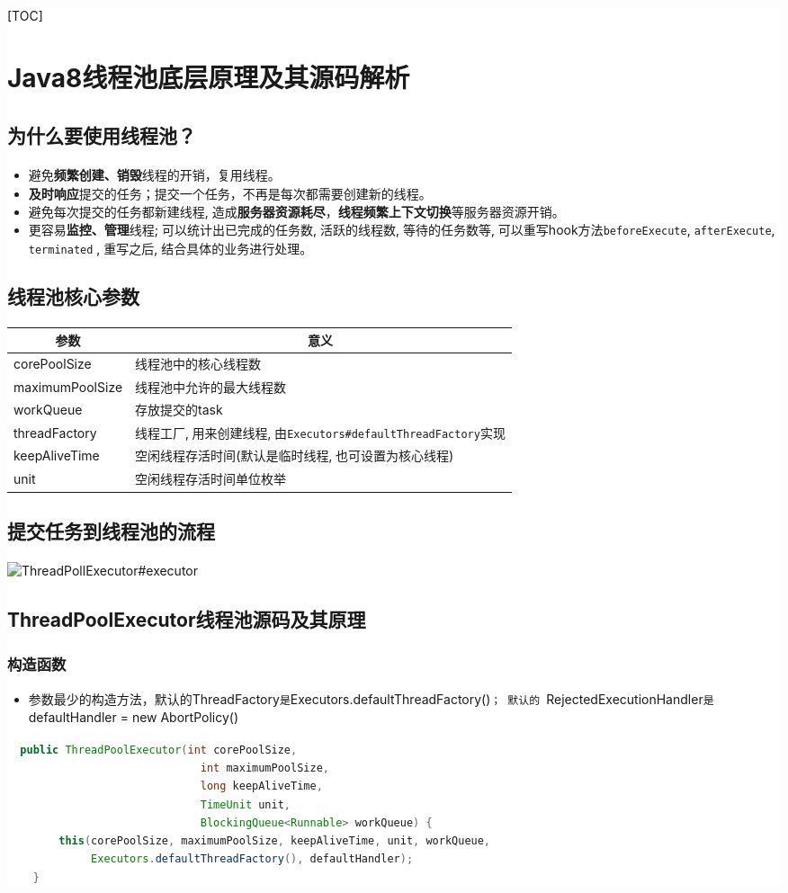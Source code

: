 [TOC]

# Java8线程池底层原理及其源码解析

## 为什么要使用线程池？

* 避免**频繁创建、销毁**线程的开销，复用线程。
* **及时响应**提交的任务；提交一个任务，不再是每次都需要创建新的线程。
* 避免每次提交的任务都新建线程, 造成**服务器资源耗尽**，**线程频繁上下文切换**等服务器资源开销。
* 更容易**监控、管理**线程; 可以统计出已完成的任务数, 活跃的线程数, 等待的任务数等, 可以重写hook方法`beforeExecute`, `afterExecute`, `terminated` , 重写之后, 结合具体的业务进行处理。

## 线程池核心参数

| 参数            | 意义                                                         |
| --------------- | ------------------------------------------------------------ |
| corePoolSize    | 线程池中的核心线程数                                         |
| maximumPoolSize | 线程池中允许的最大线程数                                     |
| workQueue       | 存放提交的task                                               |
| threadFactory   | 线程工厂, 用来创建线程, 由`Executors#defaultThreadFactory`实现 |
| keepAliveTime   | 空闲线程存活时间(默认是临时线程, 也可设置为核心线程)         |
| unit            | 空闲线程存活时间单位枚举                                     |

## 提交任务到线程池的流程

![ThreadPollExecutor#executor](https://cdn.jsdelivr.net/gh/ClareTung/ImageHostingService/img/ThreadPollExecutor#executor.png)

## ThreadPoolExecutor线程池源码及其原理

### 构造函数

* 参数最少的构造方法，默认的ThreadFactory`是`Executors.defaultThreadFactory()`； 默认的 `RejectedExecutionHandler`是`defaultHandler = new AbortPolicy()

```java
  public ThreadPoolExecutor(int corePoolSize,
                              int maximumPoolSize,
                              long keepAliveTime,
                              TimeUnit unit,
                              BlockingQueue<Runnable> workQueue) {
        this(corePoolSize, maximumPoolSize, keepAliveTime, unit, workQueue,
             Executors.defaultThreadFactory(), defaultHandler);
    }
```
